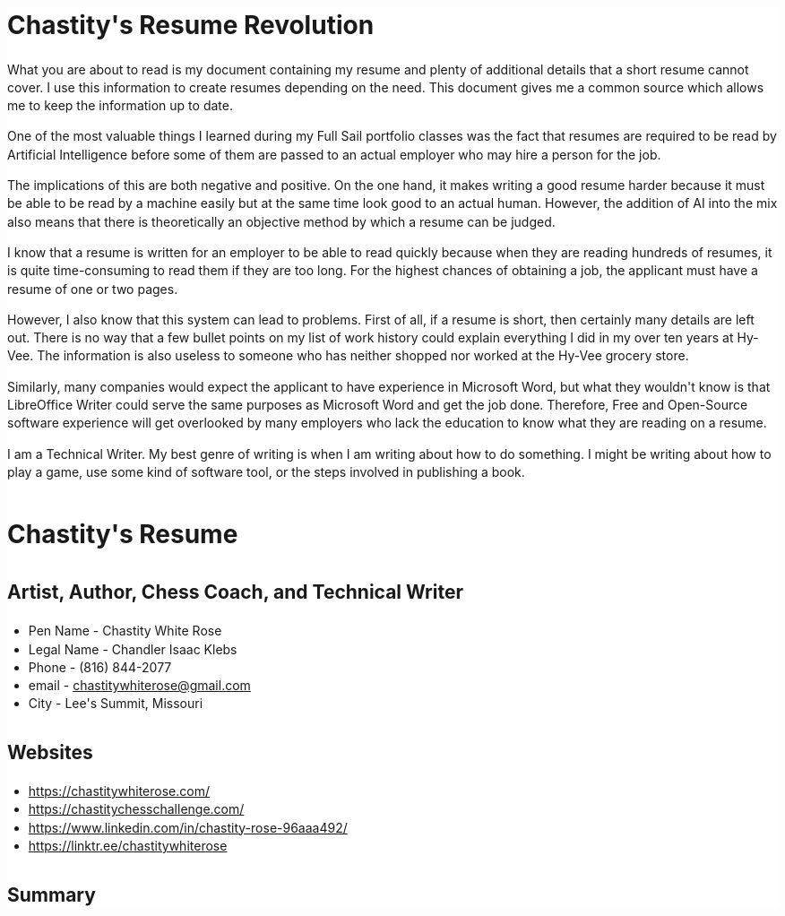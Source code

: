 # Chastity's Resume Revolution

What you are about to read is my document containing my resume and plenty of additional details that a short resume cannot cover. I use this information to create resumes depending on the need. This document gives me a common source which allows me to keep the information up to date.

One of the most valuable things I learned during my Full Sail portfolio classes was the fact that resumes are required to be read by Artificial Intelligence before some of them are passed to an actual employer who may hire a person for the job.

The implications of this are both negative and positive. On the one hand, it makes writing a good resume harder because it must be able to be read by a machine easily but at the same time look good to an actual human. However, the addition of AI into the mix also means that there is theoretically an objective method by which a resume can be judged.

I know that a resume is written for an employer to be able to read quickly because when they are reading hundreds of resumes, it is quite time-consuming to read them if they are too long. For the highest chances of obtaining a job, the applicant must have a resume of one or two pages.

However, I also know that this system can lead to problems. First of all, if a resume is short, then certainly many details are left out. There is no way that a few bullet points on my list of work history could explain everything I did in my over ten years at Hy-Vee. The information is also useless to someone who has neither shopped nor worked at the Hy-Vee grocery store.

Similarly, many companies would expect the applicant to have experience in Microsoft Word, but what they wouldn't know is that LibreOffice Writer could serve the same purposes as Microsoft Word and get the job done. Therefore, Free and Open-Source software experience will get overlooked by many employers who lack the education to know what they are reading on a resume.

I am a Technical Writer. My best genre of writing is when I am writing about how to do something. I might be writing about how to play a game, use some kind of software tool, or the steps involved in publishing a book.

# Chastity's Resume

## Artist, Author, Chess Coach, and Technical Writer

- Pen Name - Chastity White Rose
- Legal Name - Chandler Isaac Klebs
- Phone - (816) 844-2077
- email - chastitywhiterose@gmail.com
- City - Lee's Summit, Missouri

## Websites

- <https://chastitywhiterose.com/>
- <https://chastitychesschallenge.com/>
- <https://www.linkedin.com/in/chastity-rose-96aaa492/>
- <https://linktr.ee/chastitywhiterose>

## Summary
